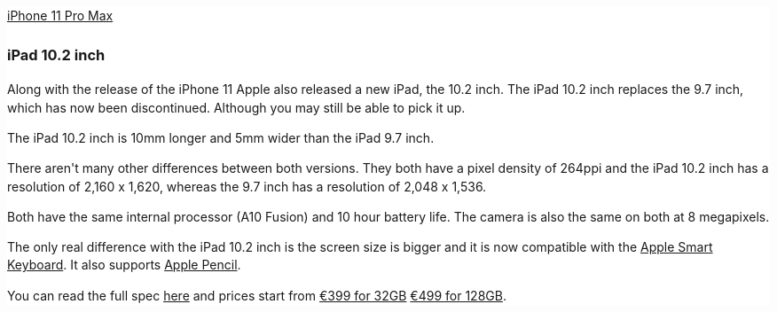 [iPhone 11 Pro Max](https://www.apple.com/shop/buy-iphone/iphone-11-pro/6.5-inch-display-512gb-gold-unlocked)

### iPad 10.2 inch

Along with the release of the iPhone 11 Apple also released a new iPad, the 10.2 inch. The iPad 10.2 inch replaces the 9.7 inch, which has now been discontinued. Although you may still be able to pick it up.

The iPad 10.2 inch is 10mm longer and 5mm wider than the iPad 9.7 inch.

There aren't many other differences between both versions. They both have a pixel density of 264ppi and the iPad 10.2 inch has a resolution of 2,160 x 1,620, whereas the 9.7 inch has a resolution of 2,048 x 1,536.

Both have the same internal processor (A10 Fusion) and 10 hour battery life. The camera is also the same on both at 8 megapixels.

The only real difference with the iPad 10.2 inch is the screen size is bigger and it is now compatible with the [Apple Smart Keyboard](https://www.apple.com/ie/smart-keyboard/). It also supports [Apple Pencil](https://www.apple.com/ie/apple-pencil/).

You can read the full spec [here](https://www.apple.com/ie/ipad-10.2/specs/) and prices start from [€399 for 32GB](https://www.apple.com/ie/shop/buy-ipad/ipad-10-2) [€499 for 128GB](https://www.apple.com/ie/shop/buy-ipad/ipad-10-2).
